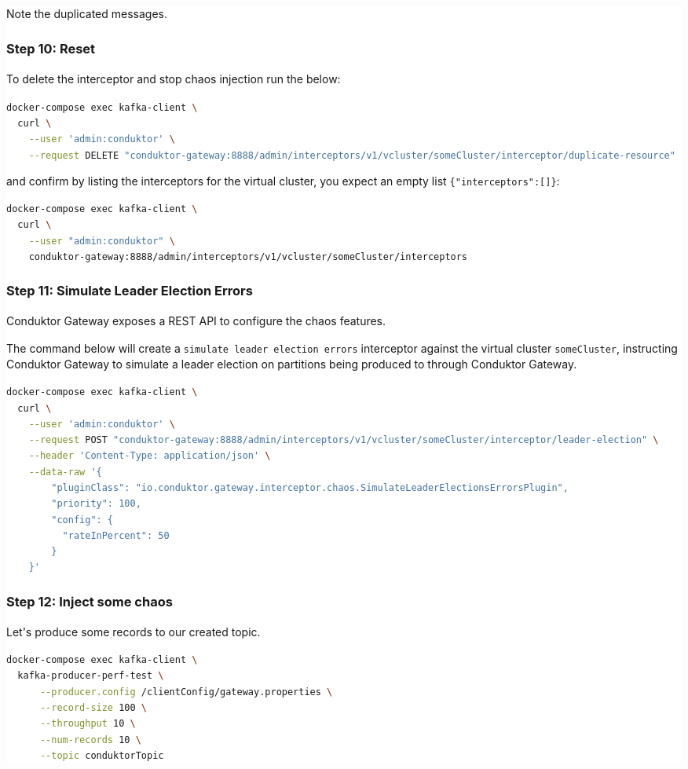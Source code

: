 ```bash
```

Note the duplicated messages.

### Step 10: Reset

To delete the interceptor and stop chaos injection run the below:

```bash
docker-compose exec kafka-client \
  curl \
    --user 'admin:conduktor' \
    --request DELETE "conduktor-gateway:8888/admin/interceptors/v1/vcluster/someCluster/interceptor/duplicate-resource"
```
and confirm by listing the interceptors for the virtual cluster, you expect an empty list `{"interceptors":[]}`:

```bash
docker-compose exec kafka-client \
  curl \
    --user "admin:conduktor" \
    conduktor-gateway:8888/admin/interceptors/v1/vcluster/someCluster/interceptors
```
### <a name="leaderElection"></a> Step 11: Simulate Leader Election Errors

Conduktor Gateway exposes a REST API to configure the chaos features.

The command below will create a `simulate leader election errors` interceptor against the virtual cluster `someCluster`, instructing Conduktor Gateway to simulate a leader election on partitions being produced to through Conduktor Gateway.

```bash
docker-compose exec kafka-client \
  curl \
    --user 'admin:conduktor' \
    --request POST "conduktor-gateway:8888/admin/interceptors/v1/vcluster/someCluster/interceptor/leader-election" \
    --header 'Content-Type: application/json' \
    --data-raw '{
        "pluginClass": "io.conduktor.gateway.interceptor.chaos.SimulateLeaderElectionsErrorsPlugin",
        "priority": 100,
        "config": {
          "rateInPercent": 50
        }
    }'
```
### Step 12: Inject some chaos

Let's produce some records to our created topic.

```bash
docker-compose exec kafka-client \
  kafka-producer-perf-test \
      --producer.config /clientConfig/gateway.properties \
      --record-size 100 \
      --throughput 10 \
      --num-records 10 \
      --topic conduktorTopic
```
